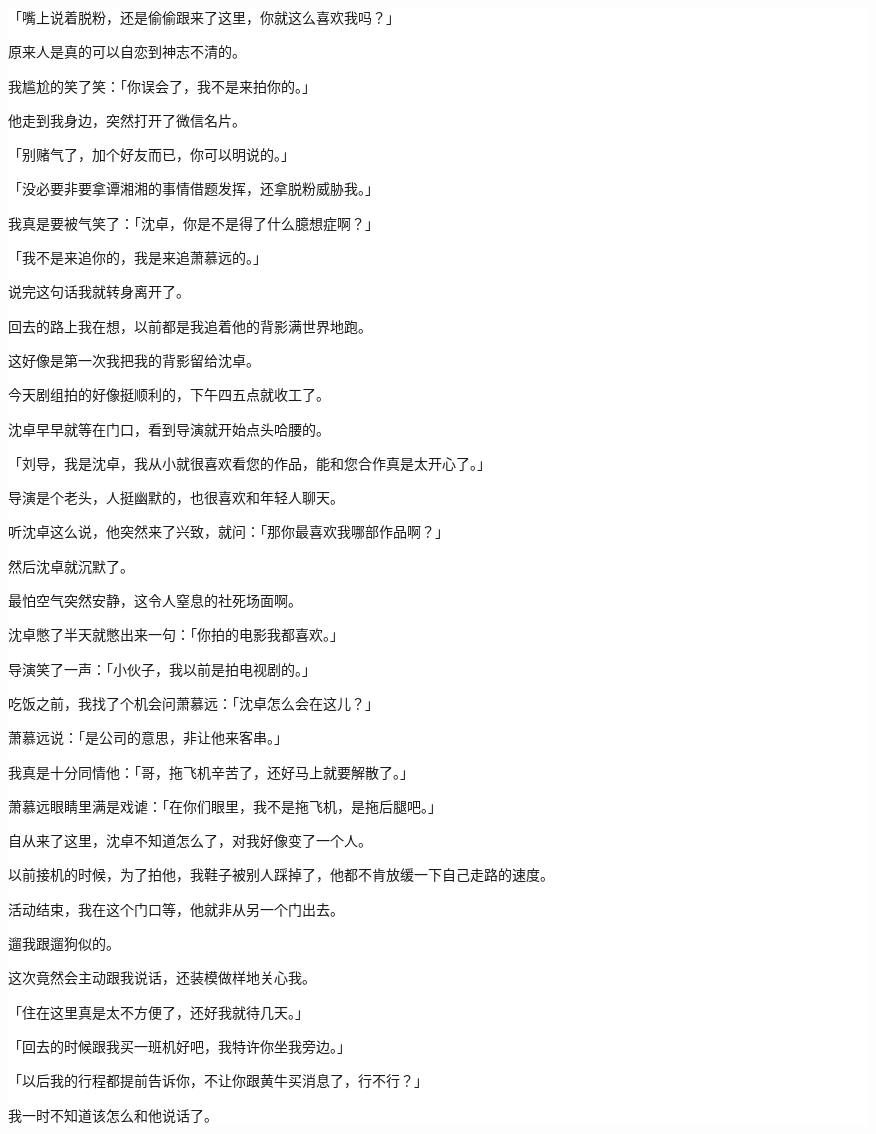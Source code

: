 「嘴上说着脱粉，还是偷偷跟来了这里，你就这么喜欢我吗？」

原来人是真的可以自恋到神志不清的。

我尴尬的笑了笑：「你误会了，我不是来拍你的。」

他走到我身边，突然打开了微信名片。

「别赌气了，加个好友而已，你可以明说的。」

「没必要非要拿谭湘湘的事情借题发挥，还拿脱粉威胁我。」

我真是要被气笑了：「沈卓，你是不是得了什么臆想症啊？」

「我不是来追你的，我是来追萧慕远的。」

说完这句话我就转身离开了。

回去的路上我在想，以前都是我追着他的背影满世界地跑。

这好像是第一次我把我的背影留给沈卓。

今天剧组拍的好像挺顺利的，下午四五点就收工了。

沈卓早早就等在门口，看到导演就开始点头哈腰的。

「刘导，我是沈卓，我从小就很喜欢看您的作品，能和您合作真是太开心了。」

导演是个老头，人挺幽默的，也很喜欢和年轻人聊天。

听沈卓这么说，他突然来了兴致，就问：「那你最喜欢我哪部作品啊？」

然后沈卓就沉默了。

最怕空气突然安静，这令人窒息的社死场面啊。

沈卓憋了半天就憋出来一句：「你拍的电影我都喜欢。」

导演笑了一声：「小伙子，我以前是拍电视剧的。」

吃饭之前，我找了个机会问萧慕远：「沈卓怎么会在这儿？」

萧慕远说：「是公司的意思，非让他来客串。」

我真是十分同情他：「哥，拖飞机辛苦了，还好马上就要解散了。」

萧慕远眼睛里满是戏谑：「在你们眼里，我不是拖飞机，是拖后腿吧。」

自从来了这里，沈卓不知道怎么了，对我好像变了一个人。

以前接机的时候，为了拍他，我鞋子被别人踩掉了，他都不肯放缓一下自己走路的速度。

活动结束，我在这个门口等，他就非从另一个门出去。

遛我跟遛狗似的。

这次竟然会主动跟我说话，还装模做样地关心我。

「住在这里真是太不方便了，还好我就待几天。」

「回去的时候跟我买一班机好吧，我特许你坐我旁边。」

「以后我的行程都提前告诉你，不让你跟黄牛买消息了，行不行？」

我一时不知道该怎么和他说话了。

